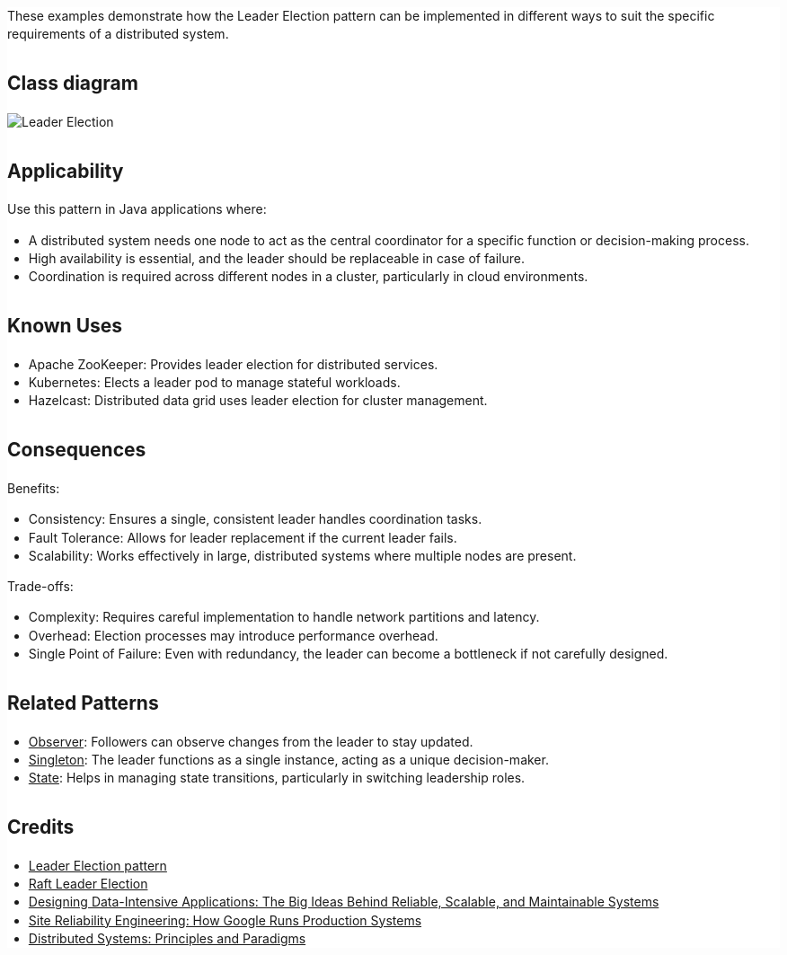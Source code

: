 These examples demonstrate how the Leader Election pattern can be implemented in different ways to suit the specific requirements of a distributed system.

## Class diagram

![Leader Election](./etc/leader-election.urm.png "Leader Election pattern class diagram")

## Applicability

Use this pattern in Java applications where:

* A distributed system needs one node to act as the central coordinator for a specific function or decision-making process.
* High availability is essential, and the leader should be replaceable in case of failure.
* Coordination is required across different nodes in a cluster, particularly in cloud environments.

## Known Uses

* Apache ZooKeeper: Provides leader election for distributed services.
* Kubernetes: Elects a leader pod to manage stateful workloads.
* Hazelcast: Distributed data grid uses leader election for cluster management.

## Consequences

Benefits:

* Consistency: Ensures a single, consistent leader handles coordination tasks.
* Fault Tolerance: Allows for leader replacement if the current leader fails.
* Scalability: Works effectively in large, distributed systems where multiple nodes are present.

Trade-offs:

* Complexity: Requires careful implementation to handle network partitions and latency.
* Overhead: Election processes may introduce performance overhead.
* Single Point of Failure: Even with redundancy, the leader can become a bottleneck if not carefully designed.

## Related Patterns

* [Observer](https://java-design-patterns.com/patterns/observer/): Followers can observe changes from the leader to stay updated.
* [Singleton](https://java-design-patterns.com/patterns/singleton/): The leader functions as a single instance, acting as a unique decision-maker.
* [State](https://java-design-patterns.com/patterns/state/): Helps in managing state transitions, particularly in switching leadership roles.

## Credits

* [Leader Election pattern](https://docs.microsoft.com/en-us/azure/architecture/patterns/leader-election)
* [Raft Leader Election](https://github.com/ronenhamias/raft-leader-election)
* [Designing Data-Intensive Applications: The Big Ideas Behind Reliable, Scalable, and Maintainable Systems](https://amzn.to/3y6yv1z)
* [Site Reliability Engineering: How Google Runs Production Systems](https://amzn.to/4brjBRI)
* [Distributed Systems: Principles and Paradigms](https://amzn.to/3UN2vbH)
